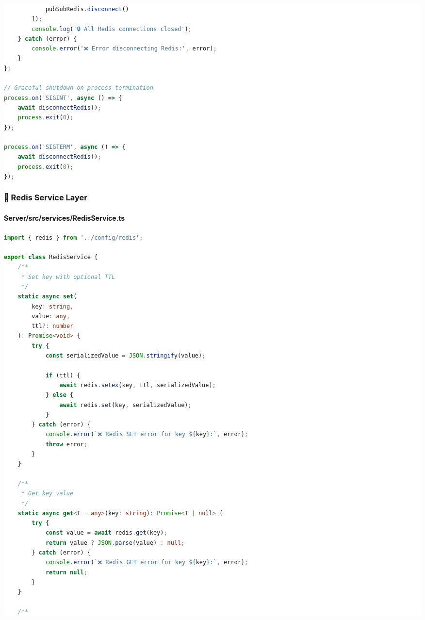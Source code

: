 ```typescript
            pubSubRedis.disconnect()
        ]);
        console.log('🔒 All Redis connections closed');
    } catch (error) {
        console.error('❌ Error disconnecting Redis:', error);
    }
};

// Graceful shutdown on process termination
process.on('SIGINT', async () => {
    await disconnectRedis();
    process.exit(0);
});

process.on('SIGTERM', async () => {
    await disconnectRedis();
    process.exit(0);
});
```

### 🔧 Redis Service Layer

#### Server/src/services/RedisService.ts
```typescript
import { redis } from '../config/redis';

export class RedisService {
    /**
     * Set key with optional TTL
     */
    static async set(
        key: string,
        value: any,
        ttl?: number
    ): Promise<void> {
        try {
            const serializedValue = JSON.stringify(value);

            if (ttl) {
                await redis.setex(key, ttl, serializedValue);
            } else {
                await redis.set(key, serializedValue);
            }
        } catch (error) {
            console.error(`❌ Redis SET error for key ${key}:`, error);
            throw error;
        }
    }

    /**
     * Get key value
     */
    static async get<T = any>(key: string): Promise<T | null> {
        try {
            const value = await redis.get(key);
            return value ? JSON.parse(value) : null;
        } catch (error) {
            console.error(`❌ Redis GET error for key ${key}:`, error);
            return null;
        }
    }

    /**
```